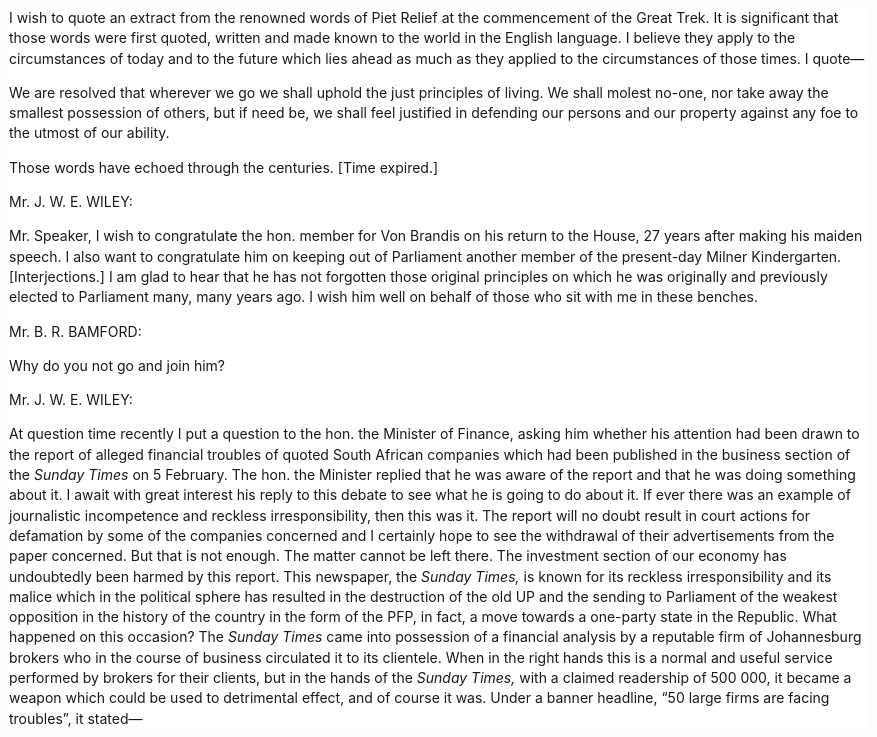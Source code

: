 <p>I wish to quote an extract from the renowned words of Piet Relief at the commencement of the Great Trek. It is significant that those words were first quoted, written and made known to the world in the English language. I believe they apply to the circumstances of today and to the future which lies ahead as much as they applied to the circumstances of those times. I quote&#x2014;</p>

<block name="quote">We are resolved that wherever we go we shall uphold the just principles of living. We shall molest no-one, nor take away the <span class="col_1125-1126" refersTo="page_0580"/>smallest possession of others, but if need be, we shall feel justified in defending our persons and our property against any foe to the utmost of our ability.</block>

<p>Those words have echoed through the centuries. [Time expired.]</p>

</speech>

<speech by="#wiley">

<from>Mr. <person refersTo="hansard_za">J. W. E. WILEY</person>:</from>

<p>Mr. Speaker, I wish to congratulate the hon. member for Von Brandis on his return to the House, 27 years after making his maiden speech. I also want to congratulate him on keeping out of Parliament another member of the present-day Milner Kindergarten. [Interjections.] I am glad to hear that he has not forgotten those original principles on which he was originally and previously elected to Parliament many, many years ago. I wish him well on behalf of those who sit with me in these benches.</p>

</speech>

<speech by="#bamford">

<from>Mr. <person refersTo="hansard_za">B. R. BAMFORD</person>:</from>

<p>Why do you not go and join him?</p>

</speech>

<speech by="#wiley">

<from>Mr. <person refersTo="hansard_za">J. W. E. WILEY</person>:</from>

<p>At question time recently I put a question to the hon. the Minister of Finance, asking him whether his attention had been drawn to the report of alleged financial troubles of quoted South African companies which had been published in the business section of the <i>Sunday Times</i> on 5 February. The hon. the Minister replied that he was aware of the report and that he was doing something about it. I await with great interest his reply to this debate to see what he is going to do about it. If ever there was an example of journalistic incompetence and reckless irresponsibility, then this was it. The report will no doubt result in court actions for defamation by some of the companies concerned and I certainly hope to see the withdrawal of their advertisements from the paper concerned. But that is not enough. The matter cannot be left there. The investment section of our economy has undoubtedly been harmed by this report. This newspaper, the <i>Sunday Times,</i> is known for its reckless irresponsibility and its malice which in the political sphere has resulted in the destruction of the old UP and the sending to Parliament of the weakest opposition in the history of the country in the form of the PFP, in fact, a move towards a one-party state in the Republic. What happened on this occasion? The <i>Sunday Times</i> came into possession of a financial analysis by a reputable firm of Johannesburg brokers who in the course of business circulated it to its clientele. When in the right hands this is a normal and useful service performed by brokers for their clients, but in the hands of the <i>Sunday Times,</i> with a claimed readership of 500 000, it became a weapon which could be used to detrimental effect, and of course it was. Under a banner headline, &#x201C;50 large firms are facing troubles&#x201D;, it stated&#x2014;</p>
